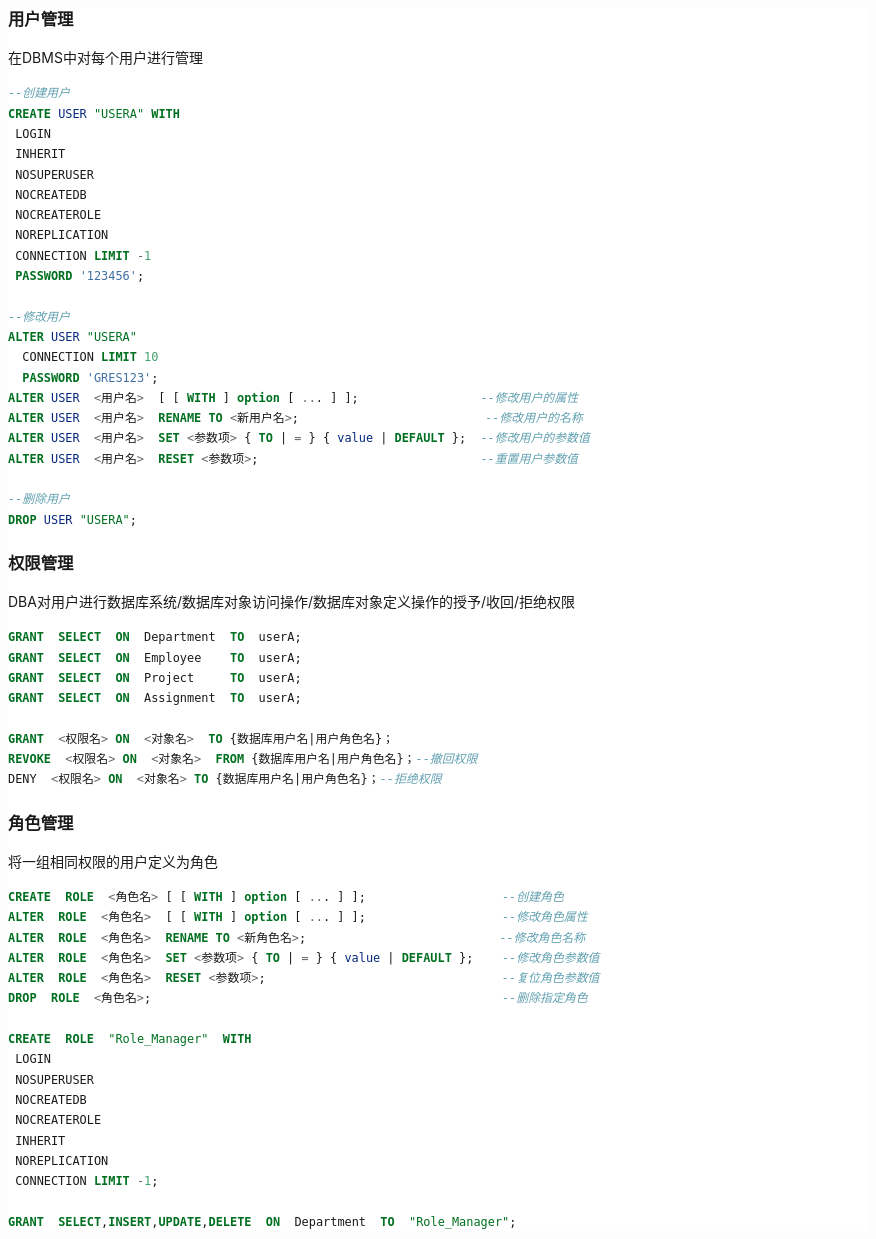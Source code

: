 ### 用户管理

在DBMS中对每个用户进行管理

```sql
--创建用户
CREATE USER "USERA" WITH
 LOGIN
 INHERIT
 NOSUPERUSER
 NOCREATEDB
 NOCREATEROLE
 NOREPLICATION
 CONNECTION LIMIT -1
 PASSWORD '123456';
 
--修改用户
ALTER USER "USERA"
  CONNECTION LIMIT 10
  PASSWORD 'GRES123';
ALTER USER  <用户名>  [ [ WITH ] option [ ... ] ];              	--修改用户的属性
ALTER USER  <用户名>  RENAME TO <新用户名>;                          --修改用户的名称
ALTER USER  <用户名>  SET <参数项> { TO | = } { value | DEFAULT };  --修改用户的参数值  
ALTER USER  <用户名>  RESET <参数项>;			                      --重置用户参数值

--删除用户
DROP USER "USERA";
```

### 权限管理

DBA对用户进行数据库系统/数据库对象访问操作/数据库对象定义操作的授予/收回/拒绝权限

```sql
GRANT  SELECT  ON  Department  TO  userA;
GRANT  SELECT  ON  Employee    TO  userA;
GRANT  SELECT  ON  Project     TO  userA;
GRANT  SELECT  ON  Assignment  TO  userA;

GRANT  <权限名> ON  <对象名>  TO {数据库用户名|用户角色名}；
REVOKE  <权限名> ON  <对象名>  FROM {数据库用户名|用户角色名}；--撤回权限
DENY  <权限名> ON  <对象名> TO {数据库用户名|用户角色名}；--拒绝权限
```

### 角色管理

将一组相同权限的用户定义为角色

```sql
CREATE  ROLE  <角色名> [ [ WITH ] option [ ... ] ]; 	               --创建角色
ALTER  ROLE  <角色名>  [ [ WITH ] option [ ... ] ]; 	               --修改角色属性
ALTER  ROLE  <角色名>  RENAME TO <新角色名>; 		                    --修改角色名称 
ALTER  ROLE  <角色名>  SET <参数项> { TO | = } { value | DEFAULT };	 --修改角色参数值
ALTER  ROLE  <角色名>  RESET <参数项>;	                    		 --复位角色参数值
DROP  ROLE  <角色名>;					                           	   --删除指定角色

CREATE  ROLE  "Role_Manager"  WITH
 LOGIN
 NOSUPERUSER
 NOCREATEDB
 NOCREATEROLE
 INHERIT
 NOREPLICATION
 CONNECTION LIMIT -1;

GRANT  SELECT,INSERT,UPDATE,DELETE  ON  Department  TO  "Role_Manager";
```